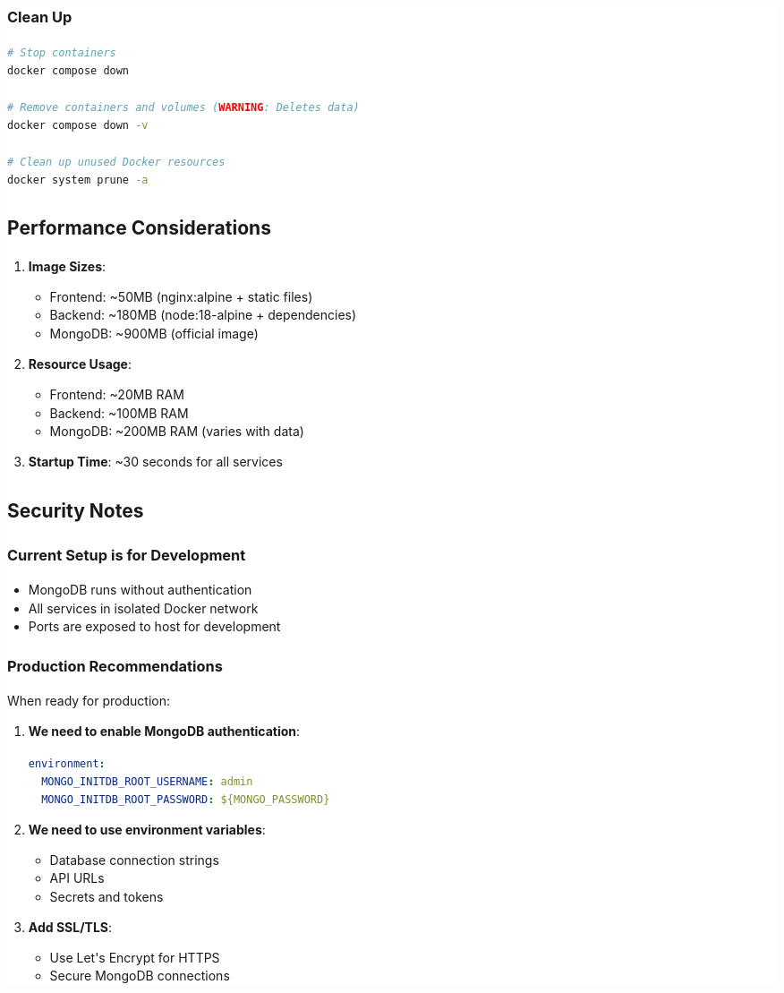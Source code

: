 ### Clean Up

```bash
# Stop containers
docker compose down

# Remove containers and volumes (WARNING: Deletes data)
docker compose down -v

# Clean up unused Docker resources
docker system prune -a
```

## Performance Considerations

1. **Image Sizes**:
   - Frontend: ~50MB (nginx:alpine + static files)
   - Backend: ~180MB (node:18-alpine + dependencies)
   - MongoDB: ~900MB (official image)

2. **Resource Usage**:
   - Frontend: ~20MB RAM
   - Backend: ~100MB RAM
   - MongoDB: ~200MB RAM (varies with data)

3. **Startup Time**: ~30 seconds for all services

## Security Notes

### Current Setup is for Development

- MongoDB runs without authentication
- All services in isolated Docker network
- Ports are exposed to host for development

### Production Recommendations

When ready for production:

1. **We need to enable MongoDB authentication**:
   ```yaml
   environment:
     MONGO_INITDB_ROOT_USERNAME: admin
     MONGO_INITDB_ROOT_PASSWORD: ${MONGO_PASSWORD}
   ```

2. **We need to use environment variables**:
   - Database connection strings
   - API URLs
   - Secrets and tokens

3. **Add SSL/TLS**:
   - Use Let's Encrypt for HTTPS
   - Secure MongoDB connections
